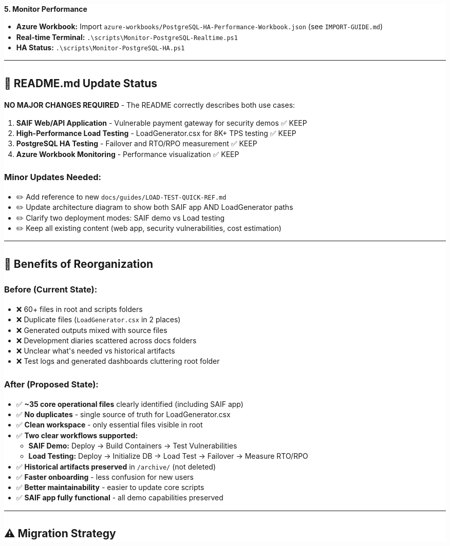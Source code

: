 **5. Monitor Performance**
- **Azure Workbook:** Import `azure-workbooks/PostgreSQL-HA-Performance-Workbook.json` (see `IMPORT-GUIDE.md`)
- **Real-time Terminal:** `.\scripts\Monitor-PostgreSQL-Realtime.ps1`
- **HA Status:** `.\scripts\Monitor-PostgreSQL-HA.ps1`

---

## 📝 README.md Update Status

**NO MAJOR CHANGES REQUIRED** - The README correctly describes both use cases:

1. **SAIF Web/API Application** - Vulnerable payment gateway for security demos ✅ KEEP
2. **High-Performance Load Testing** - LoadGenerator.csx for 8K+ TPS testing ✅ KEEP
3. **PostgreSQL HA Testing** - Failover and RTO/RPO measurement ✅ KEEP
4. **Azure Workbook Monitoring** - Performance visualization ✅ KEEP

### Minor Updates Needed:
- ✏️ Add reference to new `docs/guides/LOAD-TEST-QUICK-REF.md`
- ✏️ Update architecture diagram to show both SAIF app AND LoadGenerator paths
- ✏️ Clarify two deployment modes: SAIF demo vs Load testing
- ✏️ Keep all existing content (web app, security vulnerabilities, cost estimation)

---

## 🚀 Benefits of Reorganization

### **Before (Current State):**
- ❌ 60+ files in root and scripts folders
- ❌ Duplicate files (`LoadGenerator.csx` in 2 places)
- ❌ Generated outputs mixed with source files
- ❌ Development diaries scattered across docs folders
- ❌ Unclear what's needed vs historical artifacts
- ❌ Test logs and generated dashboards cluttering root folder

### **After (Proposed State):**
- ✅ **~35 core operational files** clearly identified (including SAIF app)
- ✅ **No duplicates** - single source of truth for LoadGenerator.csx
- ✅ **Clean workspace** - only essential files visible in root
- ✅ **Two clear workflows supported:**
  - **SAIF Demo:** Deploy → Build Containers → Test Vulnerabilities
  - **Load Testing:** Deploy → Initialize DB → Load Test → Failover → Measure RTO/RPO
- ✅ **Historical artifacts preserved** in `/archive/` (not deleted)
- ✅ **Faster onboarding** - less confusion for new users
- ✅ **Better maintainability** - easier to update core scripts
- ✅ **SAIF app fully functional** - all demo capabilities preserved

---

## ⚠️ Migration Strategy
